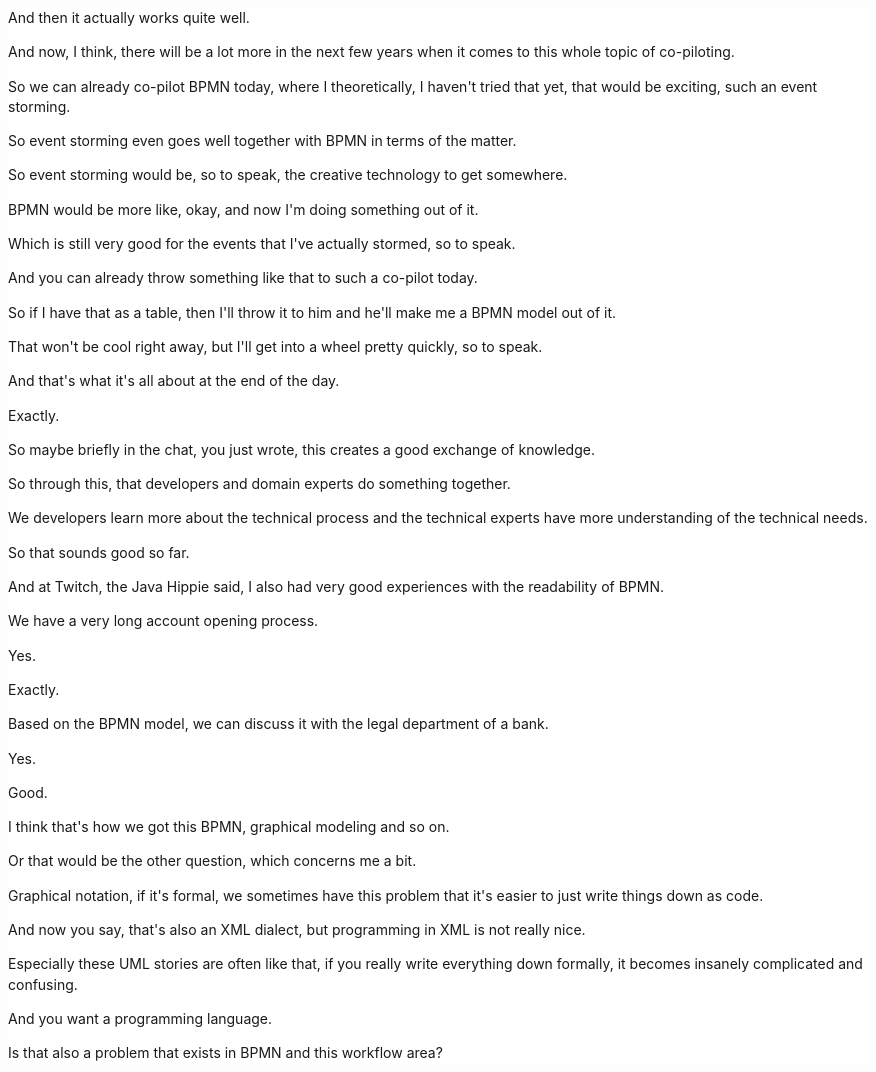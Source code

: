 And then it actually works quite well.

And now, I think, there will be a lot more in the next few years when it comes to this whole topic of co-piloting.

So we can already co-pilot BPMN today, where I theoretically, I haven't tried that yet, that would be exciting, such an event storming.

So event storming even goes well together with BPMN in terms of the matter.

So event storming would be, so to speak, the creative technology to get somewhere.

BPMN would be more like, okay, and now I'm doing something out of it.

Which is still very good for the events that I've actually stormed, so to speak.

And you can already throw something like that to such a co-pilot today.

So if I have that as a table, then I'll throw it to him and he'll make me a BPMN model out of it.

That won't be cool right away, but I'll get into a wheel pretty quickly, so to speak.

And that's what it's all about at the end of the day.

Exactly.

So maybe briefly in the chat, you just wrote, this creates a good exchange of knowledge.

So through this, that developers and domain experts do something together.

We developers learn more about the technical process and the technical experts have more understanding of the technical needs.

So that sounds good so far.

And at Twitch, the Java Hippie said, I also had very good experiences with the readability of BPMN.

We have a very long account opening process.

Yes.

Exactly.

Based on the BPMN model, we can discuss it with the legal department of a bank.

Yes.

Good.

I think that's how we got this BPMN, graphical modeling and so on.

Or that would be the other question, which concerns me a bit.

Graphical notation, if it's formal, we sometimes have this problem that it's easier to just write things down as code.

And now you say, that's also an XML dialect, but programming in XML is not really nice.

Especially these UML stories are often like that, if you really write everything down formally, it becomes insanely complicated and confusing.

And you want a programming language.

Is that also a problem that exists in BPMN and this workflow area?
